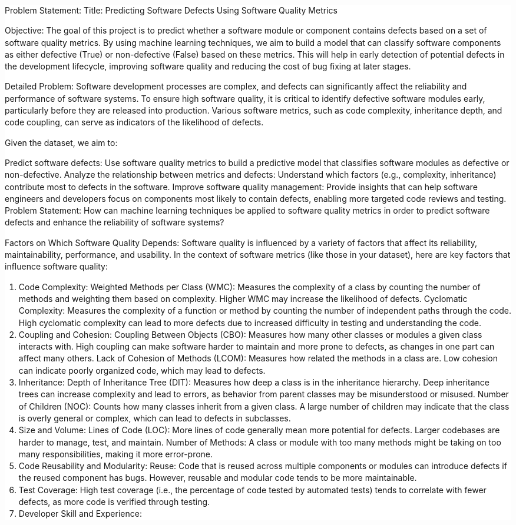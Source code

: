 
Problem Statement:
Title: Predicting Software Defects Using Software Quality Metrics

Objective: The goal of this project is to predict whether a software module or component contains defects based on a set of software quality metrics. By using machine learning techniques, we aim to build a model that can classify software components as either defective (True) or non-defective (False) based on these metrics. This will help in early detection of potential defects in the development lifecycle, improving software quality and reducing the cost of bug fixing at later stages.

Detailed Problem:
Software development processes are complex, and defects can significantly affect the reliability and performance of software systems. To ensure high software quality, it is critical to identify defective software modules early, particularly before they are released into production. Various software metrics, such as code complexity, inheritance depth, and code coupling, can serve as indicators of the likelihood of defects.

Given the dataset, we aim to:

Predict software defects: Use software quality metrics to build a predictive model that classifies software modules as defective or non-defective.
Analyze the relationship between metrics and defects: Understand which factors (e.g., complexity, inheritance) contribute most to defects in the software.
Improve software quality management: Provide insights that can help software engineers and developers focus on components most likely to contain defects, enabling more targeted code reviews and testing.
Problem Statement:
How can machine learning techniques be applied to software quality metrics in order to predict software defects and enhance the reliability of software systems?

Factors on Which Software Quality Depends:
Software quality is influenced by a variety of factors that affect its reliability, maintainability, performance, and usability. In the context of software metrics (like those in your dataset), here are key factors that influence software quality:

1. Code Complexity:
Weighted Methods per Class (WMC): Measures the complexity of a class by counting the number of methods and weighting them based on complexity. Higher WMC may increase the likelihood of defects.
Cyclomatic Complexity: Measures the complexity of a function or method by counting the number of independent paths through the code. High cyclomatic complexity can lead to more defects due to increased difficulty in testing and understanding the code.
2. Coupling and Cohesion:
Coupling Between Objects (CBO): Measures how many other classes or modules a given class interacts with. High coupling can make software harder to maintain and more prone to defects, as changes in one part can affect many others.
Lack of Cohesion of Methods (LCOM): Measures how related the methods in a class are. Low cohesion can indicate poorly organized code, which may lead to defects.
3. Inheritance:
Depth of Inheritance Tree (DIT): Measures how deep a class is in the inheritance hierarchy. Deep inheritance trees can increase complexity and lead to errors, as behavior from parent classes may be misunderstood or misused.
Number of Children (NOC): Counts how many classes inherit from a given class. A large number of children may indicate that the class is overly general or complex, which can lead to defects in subclasses.
4. Size and Volume:
Lines of Code (LOC): More lines of code generally mean more potential for defects. Larger codebases are harder to manage, test, and maintain.
Number of Methods: A class or module with too many methods might be taking on too many responsibilities, making it more error-prone.
5. Code Reusability and Modularity:
Reuse: Code that is reused across multiple components or modules can introduce defects if the reused component has bugs. However, reusable and modular code tends to be more maintainable.
6. Test Coverage:
High test coverage (i.e., the percentage of code tested by automated tests) tends to correlate with fewer defects, as more code is verified through testing.
7. Developer Skill and Experience: